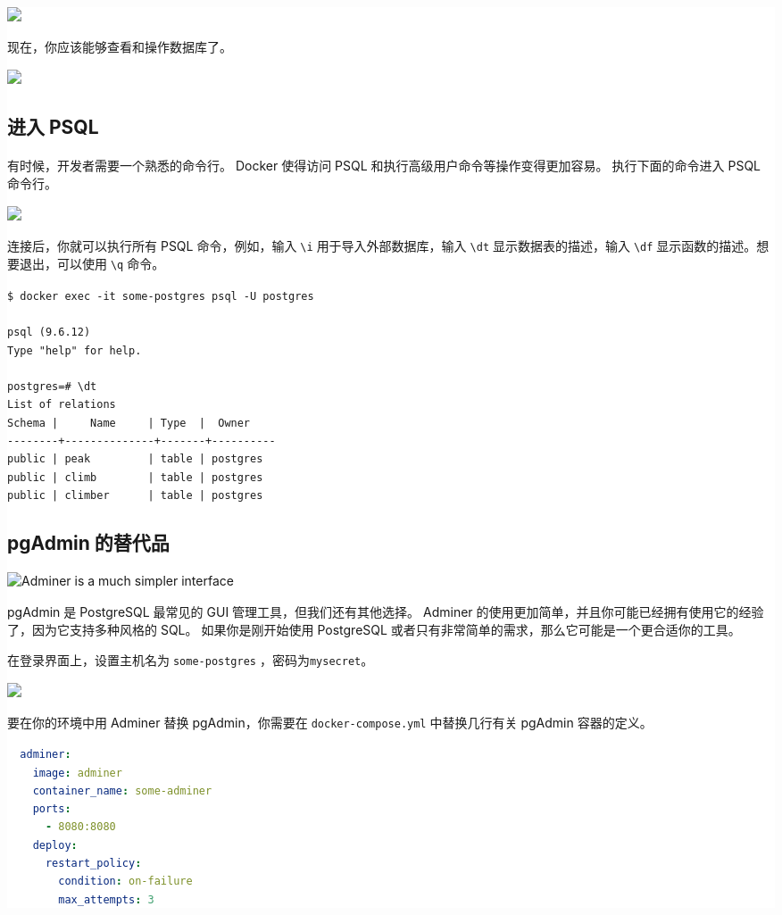 ![](https://cdn-images-1.medium.com/max/2000/1*sMq0Cmnkvn35uUO3pImD4A.png)

现在，你应该能够查看和操作数据库了。

![](https://cdn-images-1.medium.com/max/2248/1*DRpjQBkotrGn8QryDRjQ7w.png)

## 进入 PSQL

有时候，开发者需要一个熟悉的命令行。 Docker 使得访问 PSQL 和执行高级用户命令等操作变得更加容易。 执行下面的命令进入 PSQL 命令行。

![](https://cdn-images-1.medium.com/max/2156/0*yYxwukbBZY7poPVw)

连接后，你就可以执行所有 PSQL 命令，例如，输入 `\i` 用于导入外部数据库，输入 `\dt` 显示数据表的描述，输入 `\df` 显示函数的描述。想要退出，可以使用 `\q` 命令。

```
$ docker exec -it some-postgres psql -U postgres

psql (9.6.12)
Type "help" for help.

postgres=# \dt
List of relations
Schema |     Name     | Type  |  Owner
--------+--------------+-------+----------
public | peak         | table | postgres
public | climb        | table | postgres
public | climber      | table | postgres
```

## pgAdmin 的替代品

![Adminer is a much simpler interface](https://cdn-images-1.medium.com/max/2248/1*m5zp3RSC4VN9_0-IaeSjBg.png)

pgAdmin 是 PostgreSQL 最常见的 GUI 管理工具，但我们还有其他选择。 Adminer 的使用更加简单，并且你可能已经拥有使用它的经验了，因为它支持多种风格的 SQL。 如果你是刚开始使用 PostgreSQL 或者只有非常简单的需求，那么它可能是一个更合适你的工具。

在登录界面上，设置主机名为 `some-postgres` ，密码为`mysecret`。

![](https://cdn-images-1.medium.com/max/2000/1*iTf4Z6_ATNyE1VW3CTI5dg.png)

要在你的环境中用 Adminer 替换 pgAdmin，你需要在 `docker-compose.yml` 中替换几行有关 pgAdmin 容器的定义。

```YAML
  adminer:
    image: adminer
    container_name: some-adminer
    ports:
      - 8080:8080
    deploy:
      restart_policy:
        condition: on-failure
        max_attempts: 3
```

